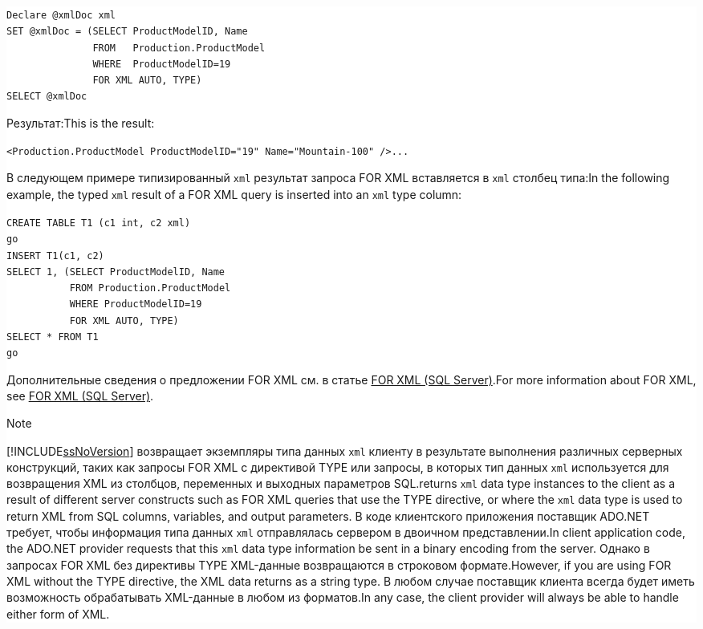 ```  
Declare @xmlDoc xml  
SET @xmlDoc = (SELECT ProductModelID, Name  
               FROM   Production.ProductModel  
               WHERE  ProductModelID=19  
               FOR XML AUTO, TYPE)  
SELECT @xmlDoc  
```  
  
 <span data-ttu-id="e9cf5-159">Результат:</span><span class="sxs-lookup"><span data-stu-id="e9cf5-159">This is the result:</span></span>  
  
```  
<Production.ProductModel ProductModelID="19" Name="Mountain-100" />...  
```  
  
 <span data-ttu-id="e9cf5-160">В следующем примере типизированный `xml` результат запроса FOR XML вставляется в `xml` столбец типа:</span><span class="sxs-lookup"><span data-stu-id="e9cf5-160">In the following example, the typed `xml` result of a FOR XML query is inserted into an `xml` type column:</span></span>  
  
```  
CREATE TABLE T1 (c1 int, c2 xml)  
go  
INSERT T1(c1, c2)  
SELECT 1, (SELECT ProductModelID, Name  
           FROM Production.ProductModel  
           WHERE ProductModelID=19  
           FOR XML AUTO, TYPE)  
SELECT * FROM T1  
go  
```  
  
 <span data-ttu-id="e9cf5-161">Дополнительные сведения о предложении FOR XML см. в статье [FOR XML (SQL Server)](for-xml-sql-server.md).</span><span class="sxs-lookup"><span data-stu-id="e9cf5-161">For more information about FOR XML, see [FOR XML &#40;SQL Server&#41;](for-xml-sql-server.md).</span></span>  
  
> [!NOTE]  
>  [!INCLUDE[ssNoVersion](../../includes/ssnoversion-md.md)] <span data-ttu-id="e9cf5-162">возвращает экземпляры типа данных `xml` клиенту в результате выполнения различных серверных конструкций, таких как запросы FOR XML с директивой TYPE или запросы, в которых тип данных `xml` используется для возвращения XML из столбцов, переменных и выходных параметров SQL.</span><span class="sxs-lookup"><span data-stu-id="e9cf5-162">returns `xml` data type instances to the client as a result of different server constructs such as FOR XML queries that use the TYPE directive, or where the `xml` data type is used to return XML from SQL columns, variables, and output parameters.</span></span> <span data-ttu-id="e9cf5-163">В коде клиентского приложения поставщик ADO.NET требует, чтобы информация типа данных `xml` отправлялась сервером в двоичном представлении.</span><span class="sxs-lookup"><span data-stu-id="e9cf5-163">In client application code, the ADO.NET provider requests that this `xml` data type information be sent in a binary encoding from the server.</span></span> <span data-ttu-id="e9cf5-164">Однако в запросах FOR XML без директивы TYPE XML-данные возвращаются в строковом формате.</span><span class="sxs-lookup"><span data-stu-id="e9cf5-164">However, if you are using FOR XML without the TYPE directive, the XML data returns as a string type.</span></span> <span data-ttu-id="e9cf5-165">В любом случае поставщик клиента всегда будет иметь возможность обрабатывать XML-данные в любом из форматов.</span><span class="sxs-lookup"><span data-stu-id="e9cf5-165">In any case, the client provider will always be able to handle either form of XML.</span></span>  
  